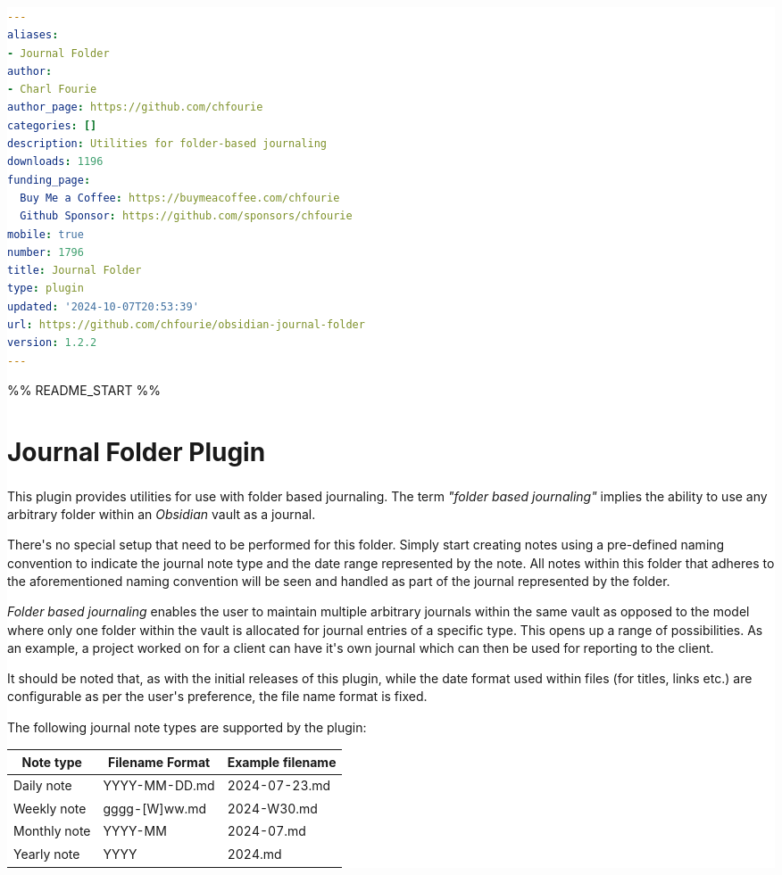 ```yaml
---
aliases:
- Journal Folder
author:
- Charl Fourie
author_page: https://github.com/chfourie
categories: []
description: Utilities for folder-based journaling
downloads: 1196
funding_page:
  Buy Me a Coffee: https://buymeacoffee.com/chfourie
  Github Sponsor: https://github.com/sponsors/chfourie
mobile: true
number: 1796
title: Journal Folder
type: plugin
updated: '2024-10-07T20:53:39'
url: https://github.com/chfourie/obsidian-journal-folder
version: 1.2.2
---
```


%% README_START %%

# Journal Folder Plugin

This plugin provides utilities for use with folder based journaling.  The term _"folder based journaling"_ implies the ability to use any arbitrary folder within an _Obsidian_ vault as a journal.

There's no special setup that need to be performed for this folder.  Simply start creating notes using a pre-defined naming convention to indicate the journal note type and the date range represented by the note.  All notes within this folder that adheres to the aforementioned naming convention will be seen and handled as part of the journal represented by the folder.

_Folder based journaling_ enables the user to maintain multiple arbitrary journals within the same vault as opposed to the model where only one folder within the vault is allocated for journal entries of a specific type.  This opens up a range of possibilities.  As an example, a project worked on for a client can have it's own journal which can then be used for reporting to the client.

It should be noted that, as with the initial releases of this plugin, while the date format used within files (for titles, links etc.) are configurable as per the user's preference, the file name format is fixed.  

The following journal note types are supported by the plugin:

| **Note type** | **Filename Format** | Example filename |
| ------------- | ------------------- | ---------------- |
| Daily note    | YYYY-MM-DD.md       | 2024-07-23.md    |
| Weekly note   | gggg-[W]ww.md       | 2024-W30.md      |
| Monthly note  | YYYY-MM             | 2024-07.md       |
| Yearly note   | YYYY                | 2024.md          |
